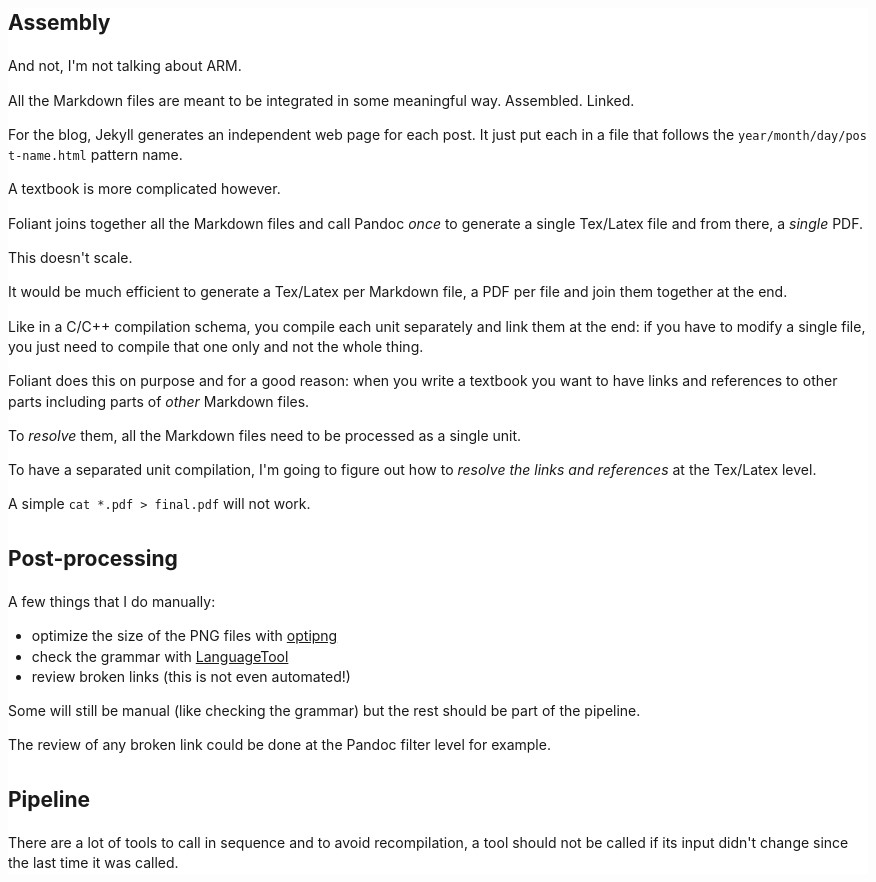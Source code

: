 ## Assembly

And not, I'm not talking about ARM.

All the Markdown files are meant to be integrated in some meaningful
way. Assembled. Linked.

For the blog, Jekyll generates an independent web page for each post. It
just put each in a file that follows the `year/month/day/post-name.html`
pattern name.

A textbook is more complicated however.

Foliant joins together all the Markdown files and call Pandoc *once* to
generate a single Tex/Latex file and from there, a *single* PDF.

This doesn't scale.

It would be much efficient to generate a Tex/Latex per Markdown file, a
PDF per file and join them together at the end.

Like in a C/C++ compilation schema, you compile each unit separately and
link them at the end: if you have to modify a single file, you just need
to compile that one only and not the whole thing.

Foliant does this on purpose and for a good reason: when you write a
textbook you want to have links and references to other parts including
parts of *other* Markdown files.

To *resolve* them, all the Markdown files need to be processed as a
single unit.

To have a separated unit compilation, I'm going to figure out how to
*resolve the links and references* at the Tex/Latex level.

A simple `cat *.pdf > final.pdf` will not work.

## Post-processing

A few things that I do manually:

 - optimize the size of the PNG files with
[optipng](https://linux.die.net/man/1/optipng)
 - check the grammar with [LanguageTool](https://languagetool.org/)
 - review broken links (this is not even automated!)

Some will still be manual (like checking the grammar) but the rest
should be part of the pipeline.

The review of any broken link could be done at the Pandoc filter level
for example.

## Pipeline

There are a lot of tools to call in sequence and to avoid recompilation,
a tool should not be called if its input didn't change since the last
time it was called.

